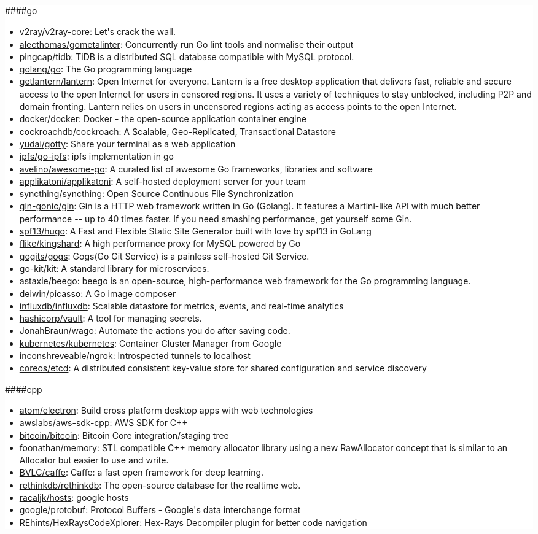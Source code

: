 ####go
* [v2ray/v2ray-core](https://github.com/v2ray/v2ray-core): Let's crack the wall.
* [alecthomas/gometalinter](https://github.com/alecthomas/gometalinter): Concurrently run Go lint tools and normalise their output
* [pingcap/tidb](https://github.com/pingcap/tidb): TiDB is a distributed SQL database compatible with MySQL protocol.
* [golang/go](https://github.com/golang/go): The Go programming language
* [getlantern/lantern](https://github.com/getlantern/lantern): Open Internet for everyone. Lantern is a free desktop application that delivers fast, reliable and secure access to the open Internet for users in censored regions. It uses a variety of techniques to stay unblocked, including P2P and domain fronting. Lantern relies on users in uncensored regions acting as access points to the open Internet.
* [docker/docker](https://github.com/docker/docker): Docker - the open-source application container engine
* [cockroachdb/cockroach](https://github.com/cockroachdb/cockroach): A Scalable, Geo-Replicated, Transactional Datastore
* [yudai/gotty](https://github.com/yudai/gotty): Share your terminal as a web application
* [ipfs/go-ipfs](https://github.com/ipfs/go-ipfs): ipfs implementation in go
* [avelino/awesome-go](https://github.com/avelino/awesome-go): A curated list of awesome Go frameworks, libraries and software
* [applikatoni/applikatoni](https://github.com/applikatoni/applikatoni): A self-hosted deployment server for your team
* [syncthing/syncthing](https://github.com/syncthing/syncthing): Open Source Continuous File Synchronization
* [gin-gonic/gin](https://github.com/gin-gonic/gin): Gin is a HTTP web framework written in Go (Golang). It features a Martini-like API with much better performance -- up to 40 times faster. If you need smashing performance, get yourself some Gin.
* [spf13/hugo](https://github.com/spf13/hugo): A Fast and Flexible Static Site Generator built with love by spf13 in GoLang
* [flike/kingshard](https://github.com/flike/kingshard): A high performance proxy for MySQL powered by Go
* [gogits/gogs](https://github.com/gogits/gogs): Gogs(Go Git Service) is a painless self-hosted Git Service.
* [go-kit/kit](https://github.com/go-kit/kit): A standard library for microservices.
* [astaxie/beego](https://github.com/astaxie/beego): beego is an open-source, high-performance web framework for the Go programming language.
* [deiwin/picasso](https://github.com/deiwin/picasso): A Go image composer
* [influxdb/influxdb](https://github.com/influxdb/influxdb): Scalable datastore for metrics, events, and real-time analytics
* [hashicorp/vault](https://github.com/hashicorp/vault): A tool for managing secrets.
* [JonahBraun/wago](https://github.com/JonahBraun/wago): Automate the actions you do after saving code.
* [kubernetes/kubernetes](https://github.com/kubernetes/kubernetes): Container Cluster Manager from Google
* [inconshreveable/ngrok](https://github.com/inconshreveable/ngrok): Introspected tunnels to localhost
* [coreos/etcd](https://github.com/coreos/etcd): A distributed consistent key-value store for shared configuration and service discovery

####cpp
* [atom/electron](https://github.com/atom/electron): Build cross platform desktop apps with web technologies
* [awslabs/aws-sdk-cpp](https://github.com/awslabs/aws-sdk-cpp): AWS SDK for C++
* [bitcoin/bitcoin](https://github.com/bitcoin/bitcoin): Bitcoin Core integration/staging tree
* [foonathan/memory](https://github.com/foonathan/memory): STL compatible C++ memory allocator library using a new RawAllocator concept that is similar to an Allocator but easier to use and write.
* [BVLC/caffe](https://github.com/BVLC/caffe): Caffe: a fast open framework for deep learning.
* [rethinkdb/rethinkdb](https://github.com/rethinkdb/rethinkdb): The open-source database for the realtime web.
* [racaljk/hosts](https://github.com/racaljk/hosts): google hosts
* [google/protobuf](https://github.com/google/protobuf): Protocol Buffers - Google's data interchange format
* [REhints/HexRaysCodeXplorer](https://github.com/REhints/HexRaysCodeXplorer): Hex-Rays Decompiler plugin for better code navigation